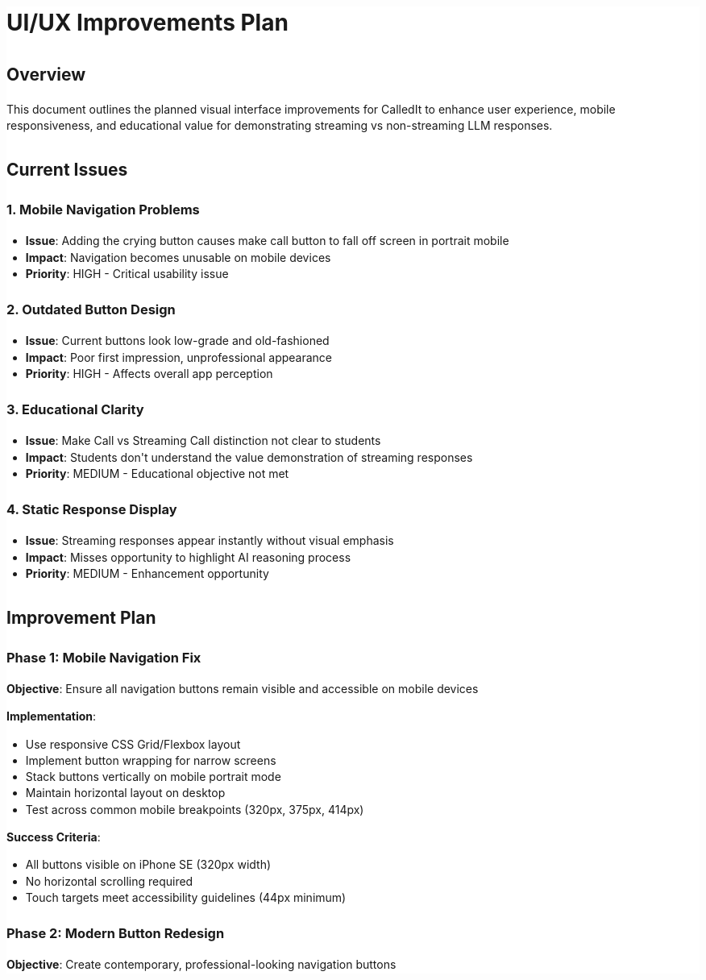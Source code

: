 # UI/UX Improvements Plan

## Overview
This document outlines the planned visual interface improvements for CalledIt to enhance user experience, mobile responsiveness, and educational value for demonstrating streaming vs non-streaming LLM responses.

## Current Issues

### 1. Mobile Navigation Problems
- **Issue**: Adding the crying button causes make call button to fall off screen in portrait mobile
- **Impact**: Navigation becomes unusable on mobile devices
- **Priority**: HIGH - Critical usability issue

### 2. Outdated Button Design
- **Issue**: Current buttons look low-grade and old-fashioned
- **Impact**: Poor first impression, unprofessional appearance
- **Priority**: HIGH - Affects overall app perception

### 3. Educational Clarity
- **Issue**: Make Call vs Streaming Call distinction not clear to students
- **Impact**: Students don't understand the value demonstration of streaming responses
- **Priority**: MEDIUM - Educational objective not met

### 4. Static Response Display
- **Issue**: Streaming responses appear instantly without visual emphasis
- **Impact**: Misses opportunity to highlight AI reasoning process
- **Priority**: MEDIUM - Enhancement opportunity

## Improvement Plan

### Phase 1: Mobile Navigation Fix
**Objective**: Ensure all navigation buttons remain visible and accessible on mobile devices

**Implementation**:
- Use responsive CSS Grid/Flexbox layout
- Implement button wrapping for narrow screens
- Stack buttons vertically on mobile portrait mode
- Maintain horizontal layout on desktop
- Test across common mobile breakpoints (320px, 375px, 414px)

**Success Criteria**:
- All buttons visible on iPhone SE (320px width)
- No horizontal scrolling required
- Touch targets meet accessibility guidelines (44px minimum)

### Phase 2: Modern Button Redesign
**Objective**: Create contemporary, professional-looking navigation buttons
